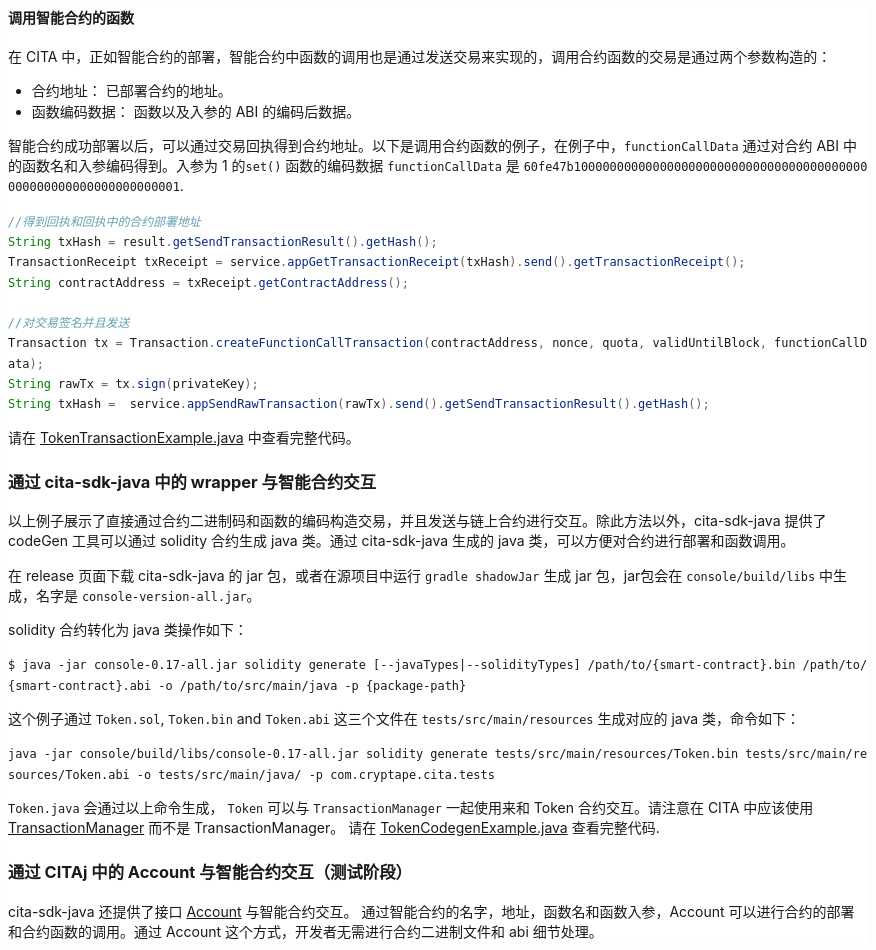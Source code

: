 #### 调用智能合约的函数
在 CITA 中，正如智能合约的部署，智能合约中函数的调用也是通过发送交易来实现的，调用合约函数的交易是通过两个参数构造的：
- 合约地址： 已部署合约的地址。
- 函数编码数据： 函数以及入参的 ABI 的编码后数据。

智能合约成功部署以后，可以通过交易回执得到合约地址。以下是调用合约函数的例子，在例子中，`functionCallData`  通过对合约 ABI 中的函数名和入参编码得到。入参为 1 的`set()` 函数的编码数据 `functionCallData` 是 `60fe47b10000000000000000000000000000000000000000000000000000000000000001`.
```java
//得到回执和回执中的合约部署地址
String txHash = result.getSendTransactionResult().getHash();
TransactionReceipt txReceipt = service.appGetTransactionReceipt(txHash).send().getTransactionReceipt();
String contractAddress = txReceipt.getContractAddress();

//对交易签名并且发送
Transaction tx = Transaction.createFunctionCallTransaction(contractAddress, nonce, quota, validUntilBlock, functionCallData);
String rawTx = tx.sign(privateKey);
String txHash =  service.appSendRawTransaction(rawTx).send().getSendTransactionResult().getHash();
```
请在 [TokenTransactionExample.java](https://github.com/cryptape/cita-sdk-java/blob/master/tests/src/main/java/com/cryptape/cita/tests/TokenTransactionExample.java) 中查看完整代码。

### 通过 cita-sdk-java 中的 wrapper 与智能合约交互
以上例子展示了直接通过合约二进制码和函数的编码构造交易，并且发送与链上合约进行交互。除此方法以外，cita-sdk-java 提供了 codeGen 工具可以通过 solidity 合约生成 java 类。通过 cita-sdk-java 生成的 java 类，可以方便对合约进行部署和函数调用。

在 release 页面下载 cita-sdk-java 的 jar 包，或者在源项目中运行 `gradle shadowJar` 生成 jar 包，jar包会在 `console/build/libs` 中生成，名字是 `console-version-all.jar`。

solidity 合约转化为 java 类操作如下：
```shell
$ java -jar console-0.17-all.jar solidity generate [--javaTypes|--solidityTypes] /path/to/{smart-contract}.bin /path/to/{smart-contract}.abi -o /path/to/src/main/java -p {package-path}
```
这个例子通过 `Token.sol`, `Token.bin` and `Token.abi` 这三个文件在  `tests/src/main/resources` 生成对应的 java 类，命令如下：
```
java -jar console/build/libs/console-0.17-all.jar solidity generate tests/src/main/resources/Token.bin tests/src/main/resources/Token.abi -o tests/src/main/java/ -p com.cryptape.cita.tests
```
`Token.java` 会通过以上命令生成， `Token` 可以与 `TransactionManager` 一起使用来和 Token 合约交互。请注意在 CITA 中应该使用 [TransactionManager](https://github.com/cryptape/cita-sdk-java/blob/master/core/src/main/java/com/cryptape/cita/tx/TransactionManager.java) 而不是 TransactionManager。
请在 [TokenCodegenExample.java](https://github.com/cryptape/cita-sdk-java/blob/master/tests/src/main/java/com/cryptape/cita/tests/TokenCodegenExample.java) 查看完整代码.

### 通过 CITAj 中的 Account 与智能合约交互（测试阶段）
cita-sdk-java 还提供了接口 [Account](https://github.com/cryptape/cita-sdk-java/blob/master/core/src/main/java/com/cryptape/cita/protocol/account/Account.java) 与智能合约交互。 通过智能合约的名字，地址，函数名和函数入参，Account 可以进行合约的部署和合约函数的调用。通过 Account 这个方式，开发者无需进行合约二进制文件和 abi 细节处理。
